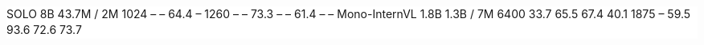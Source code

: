 <td class="ltx_td ltx_align_left" id="S3.T2.9.3.15.1" style="padding-left:2.1pt;padding-right:2.1pt;">SOLO</td>
<td class="ltx_td ltx_align_center" id="S3.T2.9.3.15.2" style="padding-left:2.1pt;padding-right:2.1pt;">8B</td>
<td class="ltx_td ltx_align_center" id="S3.T2.9.3.15.3" style="padding-left:2.1pt;padding-right:2.1pt;">43.7M / 2M</td>
<td class="ltx_td ltx_align_center ltx_border_r" id="S3.T2.9.3.15.4" style="padding-left:2.1pt;padding-right:2.1pt;">1024</td>
<td class="ltx_td ltx_align_center" id="S3.T2.9.3.15.5" style="padding-left:2.1pt;padding-right:2.1pt;">–</td>
<td class="ltx_td ltx_align_center" id="S3.T2.9.3.15.6" style="padding-left:2.1pt;padding-right:2.1pt;">–</td>
<td class="ltx_td ltx_align_center" id="S3.T2.9.3.15.7" style="padding-left:2.1pt;padding-right:2.1pt;">64.4</td>
<td class="ltx_td ltx_align_center" id="S3.T2.9.3.15.8" style="padding-left:2.1pt;padding-right:2.1pt;">–</td>
<td class="ltx_td ltx_align_center" id="S3.T2.9.3.15.9" style="padding-left:2.1pt;padding-right:2.1pt;">1260</td>
<td class="ltx_td ltx_align_center" id="S3.T2.9.3.15.10" style="padding-left:2.1pt;padding-right:2.1pt;">–</td>
<td class="ltx_td ltx_align_center" id="S3.T2.9.3.15.11" style="padding-left:2.1pt;padding-right:2.1pt;">–</td>
<td class="ltx_td ltx_align_center" id="S3.T2.9.3.15.12" style="padding-left:2.1pt;padding-right:2.1pt;">73.3</td>
<td class="ltx_td ltx_align_center" id="S3.T2.9.3.15.13" style="padding-left:2.1pt;padding-right:2.1pt;">–</td>
<td class="ltx_td ltx_align_center" id="S3.T2.9.3.15.14" style="padding-left:2.1pt;padding-right:2.1pt;">–</td>
<td class="ltx_td ltx_align_center" id="S3.T2.9.3.15.15" style="padding-left:2.1pt;padding-right:2.1pt;">61.4</td>
<td class="ltx_td ltx_align_center" id="S3.T2.9.3.15.16" style="padding-left:2.1pt;padding-right:2.1pt;">–</td>
<td class="ltx_td ltx_align_center" id="S3.T2.9.3.15.17" style="padding-left:2.1pt;padding-right:2.1pt;">–</td>
</tr>
<tr class="ltx_tr" id="S3.T2.9.3.16">
<td class="ltx_td ltx_align_left" id="S3.T2.9.3.16.1" style="padding-left:2.1pt;padding-right:2.1pt;">Mono-InternVL</td>
<td class="ltx_td ltx_align_center" id="S3.T2.9.3.16.2" style="padding-left:2.1pt;padding-right:2.1pt;">1.8B</td>
<td class="ltx_td ltx_align_center" id="S3.T2.9.3.16.3" style="padding-left:2.1pt;padding-right:2.1pt;">1.3B / 7M</td>
<td class="ltx_td ltx_align_center ltx_border_r" id="S3.T2.9.3.16.4" style="padding-left:2.1pt;padding-right:2.1pt;">6400</td>
<td class="ltx_td ltx_align_center" id="S3.T2.9.3.16.5" style="padding-left:2.1pt;padding-right:2.1pt;"><span class="ltx_text ltx_framed ltx_framed_underline" id="S3.T2.9.3.16.5.1">33.7</span></td>
<td class="ltx_td ltx_align_center" id="S3.T2.9.3.16.6" style="padding-left:2.1pt;padding-right:2.1pt;"><span class="ltx_text ltx_framed ltx_framed_underline" id="S3.T2.9.3.16.6.1">65.5</span></td>
<td class="ltx_td ltx_align_center" id="S3.T2.9.3.16.7" style="padding-left:2.1pt;padding-right:2.1pt;">67.4</td>
<td class="ltx_td ltx_align_center" id="S3.T2.9.3.16.8" style="padding-left:2.1pt;padding-right:2.1pt;"><span class="ltx_text ltx_framed ltx_framed_underline" id="S3.T2.9.3.16.8.1">40.1</span></td>
<td class="ltx_td ltx_align_center" id="S3.T2.9.3.16.9" style="padding-left:2.1pt;padding-right:2.1pt;"><span class="ltx_text ltx_font_bold" id="S3.T2.9.3.16.9.1">1875</span></td>
<td class="ltx_td ltx_align_center" id="S3.T2.9.3.16.10" style="padding-left:2.1pt;padding-right:2.1pt;">–</td>
<td class="ltx_td ltx_align_center" id="S3.T2.9.3.16.11" style="padding-left:2.1pt;padding-right:2.1pt;">59.5</td>
<td class="ltx_td ltx_align_center" id="S3.T2.9.3.16.12" style="padding-left:2.1pt;padding-right:2.1pt;"><span class="ltx_text ltx_framed ltx_framed_underline" id="S3.T2.9.3.16.12.1">93.6</span></td>
<td class="ltx_td ltx_align_center" id="S3.T2.9.3.16.13" style="padding-left:2.1pt;padding-right:2.1pt;"><span class="ltx_text ltx_font_bold" id="S3.T2.9.3.16.13.1">72.6</span></td>
<td class="ltx_td ltx_align_center" id="S3.T2.9.3.16.14" style="padding-left:2.1pt;padding-right:2.1pt;"><span class="ltx_text ltx_framed ltx_framed_underline" id="S3.T2.9.3.16.14.1">73.7</span></td>